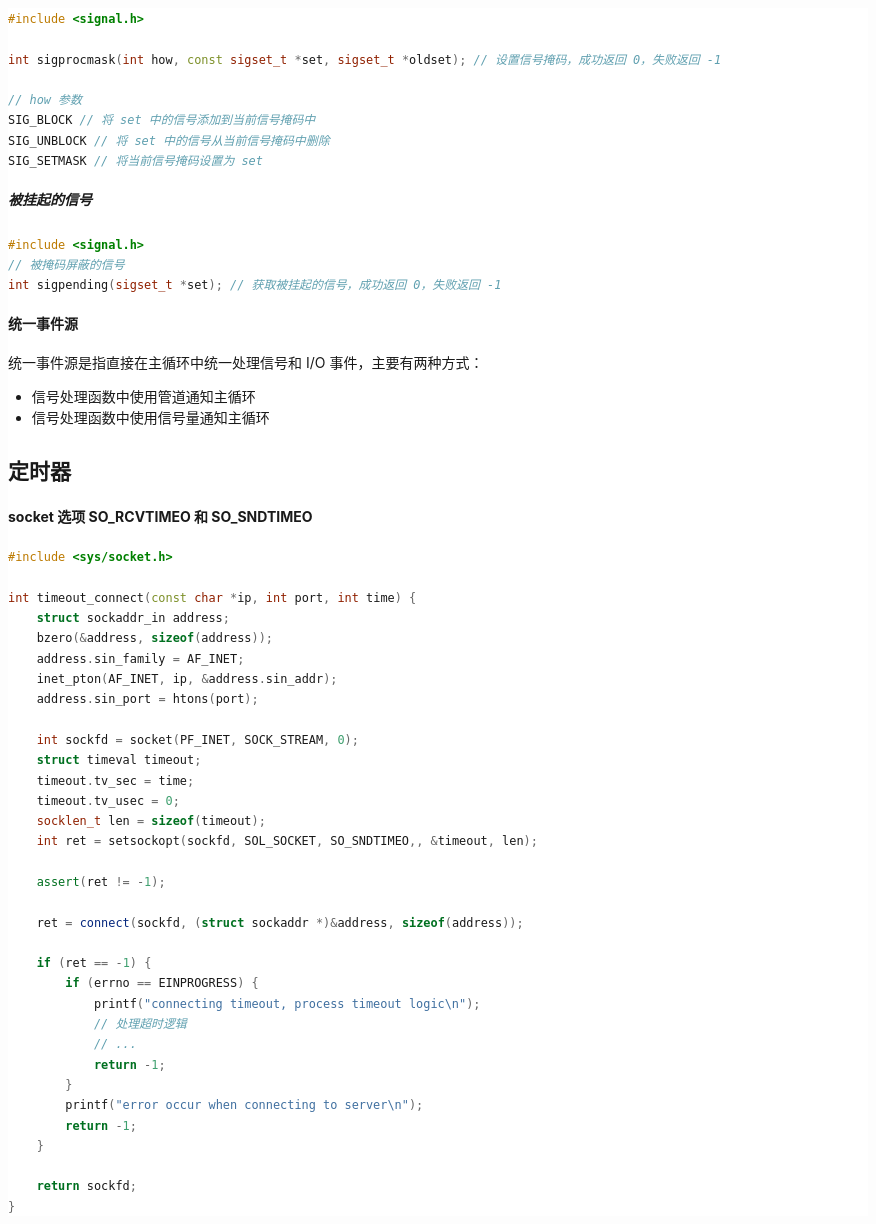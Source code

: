```c++
#include <signal.h>

int sigprocmask(int how, const sigset_t *set, sigset_t *oldset); // 设置信号掩码，成功返回 0，失败返回 -1

// how 参数
SIG_BLOCK // 将 set 中的信号添加到当前信号掩码中
SIG_UNBLOCK // 将 set 中的信号从当前信号掩码中删除
SIG_SETMASK // 将当前信号掩码设置为 set
```

##### 被挂起的信号

```c++
#include <signal.h>
// 被掩码屏蔽的信号
int sigpending(sigset_t *set); // 获取被挂起的信号，成功返回 0，失败返回 -1
```

#### 统一事件源

统一事件源是指直接在主循环中统一处理信号和 I/O 事件，主要有两种方式：
- 信号处理函数中使用管道通知主循环
- 信号处理函数中使用信号量通知主循环


## 定时器

#### socket 选项 SO_RCVTIMEO 和 SO_SNDTIMEO

```c++
#include <sys/socket.h>

int timeout_connect(const char *ip, int port, int time) {
    struct sockaddr_in address;
    bzero(&address, sizeof(address));
    address.sin_family = AF_INET;
    inet_pton(AF_INET, ip, &address.sin_addr);
    address.sin_port = htons(port);

    int sockfd = socket(PF_INET, SOCK_STREAM, 0);
    struct timeval timeout;
    timeout.tv_sec = time;
    timeout.tv_usec = 0;
    socklen_t len = sizeof(timeout);
    int ret = setsockopt(sockfd, SOL_SOCKET, SO_SNDTIMEO,, &timeout, len);
    
    assert(ret != -1);

    ret = connect(sockfd, (struct sockaddr *)&address, sizeof(address));

    if (ret == -1) {
        if (errno == EINPROGRESS) {
            printf("connecting timeout, process timeout logic\n");
            // 处理超时逻辑
            // ...
            return -1;
        }
        printf("error occur when connecting to server\n");
        return -1;
    } 

    return sockfd;
}
```
